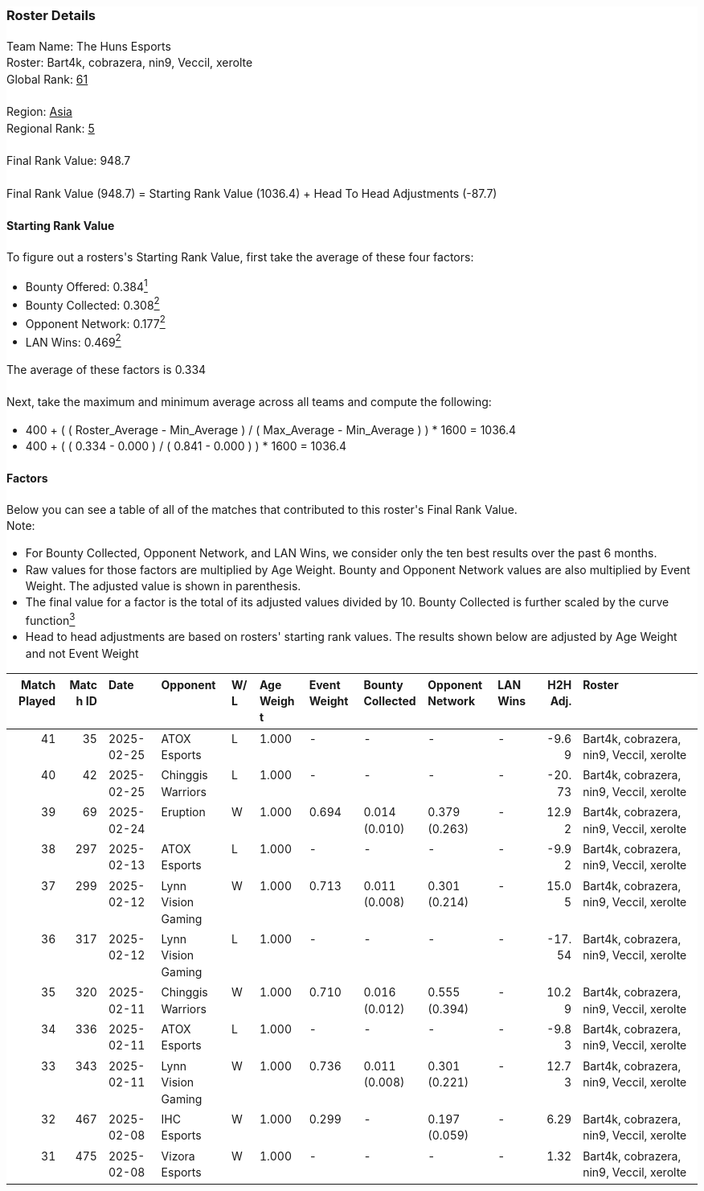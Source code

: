 ### Roster Details<br />
Team Name: The Huns Esports<br />
Roster: Bart4k, cobrazera, nin9, Veccil, xerolte<br />
Global Rank: [61](../../standings_global_2025_03_01.md)<br />
<br />
Region: [Asia]( ../../standings_asia_2025_03_01.md)<br />
Regional Rank: [5]( ../../standings_asia_2025_03_01.md)<br />
<br />
Final Rank Value:  948.7<br />
<br />
Final Rank Value (948.7) = Starting Rank Value (1036.4) + Head To Head Adjustments (-87.7)<br />

#### Starting Rank Value<br />
To figure out a rosters's Starting Rank Value, first take the average of these four factors:<br />
- Bounty Offered: 0.384[<sup>1</sup>](#table2)
- Bounty Collected: 0.308[<sup>2</sup>](#table1)
- Opponent Network: 0.177[<sup>2</sup>](#table1)
- LAN Wins: 0.469[<sup>2</sup>](#table1)

The average of these factors is 0.334<br />
<br />
Next, take the maximum and minimum average across all teams and compute the following:<br />
- 400 + ( ( Roster_Average - Min_Average ) / ( Max_Average - Min_Average ) ) * 1600 = 1036.4
- 400 + ( ( 0.334 - 0.000 ) / ( 0.841 - 0.000 ) ) * 1600 = 1036.4


#### Factors<br />
Below you can see a table of all of the matches that contributed to this roster's Final Rank Value.<br />
Note:<br />

- For Bounty Collected, Opponent Network, and LAN Wins, we consider only the ten best results over the past 6 months.
- Raw values for those factors are multiplied by Age Weight. Bounty and Opponent Network values are also multiplied by Event Weight. The adjusted value is shown in parenthesis.
- The final value for a factor is the total of its adjusted values divided by 10. Bounty Collected is further scaled by the curve function[<sup>3</sup>](#curveFunction)
- Head to head adjustments are based on rosters' starting rank values. The results shown below are adjusted by Age Weight and not Event Weight
<span id="table1"></span><br />


| Match Played | Match ID | Date       | Opponent                  | W/L | Age Weight | Event Weight | Bounty Collected | Opponent Network | LAN Wins  | H2H Adj. | Roster                                      |
| -: | -: | :- | :- | :- | :- | :- | :- | :- | :- | -: | :- |
|           41 |       35 | 2025-02-25 | ATOX Esports              | L   | 1.000      | -            | -                | -                | -         |    -9.69 | Bart4k, cobrazera, nin9, Veccil, xerolte    |
|           40 |       42 | 2025-02-25 | Chinggis Warriors         | L   | 1.000      | -            | -                | -                | -         |   -20.73 | Bart4k, cobrazera, nin9, Veccil, xerolte    |
|           39 |       69 | 2025-02-24 | Eruption                  | W   | 1.000      | 0.694        | 0.014 (0.010)    | 0.379 (0.263)    | -         |    12.92 | Bart4k, cobrazera, nin9, Veccil, xerolte    |
|           38 |      297 | 2025-02-13 | ATOX Esports              | L   | 1.000      | -            | -                | -                | -         |    -9.92 | Bart4k, cobrazera, nin9, Veccil, xerolte    |
|           37 |      299 | 2025-02-12 | Lynn Vision Gaming        | W   | 1.000      | 0.713        | 0.011 (0.008)    | 0.301 (0.214)    | -         |    15.05 | Bart4k, cobrazera, nin9, Veccil, xerolte    |
|           36 |      317 | 2025-02-12 | Lynn Vision Gaming        | L   | 1.000      | -            | -                | -                | -         |   -17.54 | Bart4k, cobrazera, nin9, Veccil, xerolte    |
|           35 |      320 | 2025-02-11 | Chinggis Warriors         | W   | 1.000      | 0.710        | 0.016 (0.012)    | 0.555 (0.394)    | -         |    10.29 | Bart4k, cobrazera, nin9, Veccil, xerolte    |
|           34 |      336 | 2025-02-11 | ATOX Esports              | L   | 1.000      | -            | -                | -                | -         |    -9.83 | Bart4k, cobrazera, nin9, Veccil, xerolte    |
|           33 |      343 | 2025-02-11 | Lynn Vision Gaming        | W   | 1.000      | 0.736        | 0.011 (0.008)    | 0.301 (0.221)    | -         |    12.73 | Bart4k, cobrazera, nin9, Veccil, xerolte    |
|           32 |      467 | 2025-02-08 | IHC Esports               | W   | 1.000      | 0.299        | -                | 0.197 (0.059)    | -         |     6.29 | Bart4k, cobrazera, nin9, Veccil, xerolte    |
|           31 |      475 | 2025-02-08 | Vizora Esports            | W   | 1.000      | -            | -                | -                | -         |     1.32 | Bart4k, cobrazera, nin9, Veccil, xerolte    |